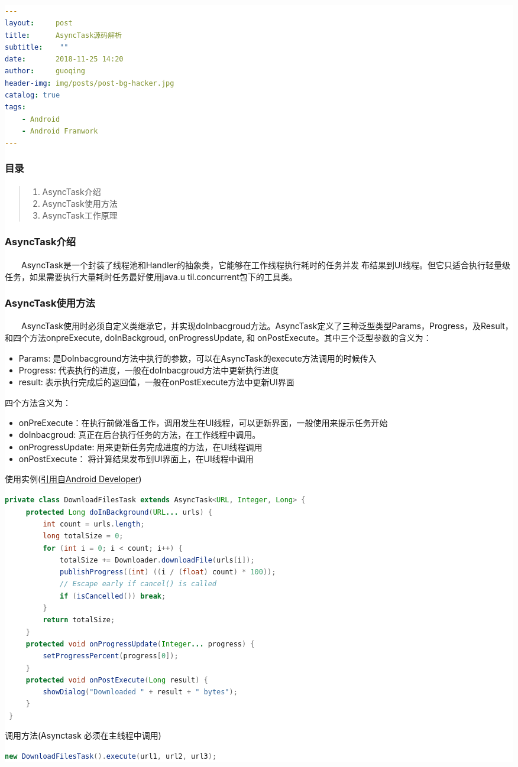 ```yaml
---
layout:     post
title:      AsyncTask源码解析
subtitle:    ""
date:       2018-11-25 14:20
author:     guoqing
header-img: img/posts/post-bg-hacker.jpg
catalog: true
tags:
    - Android
    - Android Framwork
---
```


### 目录
> 1. AsyncTask介绍
> 2. AsyncTask使用方法
> 3. AsyncTask工作原理


### AsyncTask介绍
&ensp;&ensp;&ensp;&ensp;AsyncTask是一个封装了线程池和Handler的抽象类，它能够在工作线程执行耗时的任务并发
布结果到UI线程。但它只适合执行轻量级任务，如果需要执行大量耗时任务最好使用java.u
til.concurrent包下的工具类。

### AsyncTask使用方法
&ensp;&ensp;&ensp;&ensp;AsyncTask使用时必须自定义类继承它，并实现doInbacgroud方法。AsyncTask定义了三种泛型类型Params，Progress，及Result，和四个方法onpreExecute, doInBackgroud, onProgressUpdate, 和 onPostExecute。其中三个泛型参数的含义为：
- Params: 是DoInbacground方法中执行的参数，可以在AsyncTask的execute方法调用的时候传入
- Progress: 代表执行的进度，一般在doInbacgroud方法中更新执行进度
- result: 表示执行完成后的返回值，一般在onPostExecute方法中更新UI界面

四个方法含义为：
- onPreExecute：在执行前做准备工作，调用发生在UI线程，可以更新界面，一般使用来提示任务开始
- doInbacgroud: 真正在后台执行任务的方法，在工作线程中调用。
- onProgressUpdate: 用来更新任务完成进度的方法，在UI线程调用
- onPostExecute： 将计算结果发布到UI界面上，在UI线程中调用  

使用实例([引用自Android Developer]( http://android.xsoftlab.net/reference/android/os/AsyncTask.html))
```java
private class DownloadFilesTask extends AsyncTask<URL, Integer, Long> {
     protected Long doInBackground(URL... urls) {
         int count = urls.length;
         long totalSize = 0;
         for (int i = 0; i < count; i++) {
             totalSize += Downloader.downloadFile(urls[i]);
             publishProgress((int) ((i / (float) count) * 100));
             // Escape early if cancel() is called
             if (isCancelled()) break;
         }
         return totalSize;
     }
     protected void onProgressUpdate(Integer... progress) {
         setProgressPercent(progress[0]);
     }
     protected void onPostExecute(Long result) {
         showDialog("Downloaded " + result + " bytes");
     }
 }

```
调用方法(Asynctask 必须在主线程中调用)
```java
new DownloadFilesTask().execute(url1, url2, url3);
```